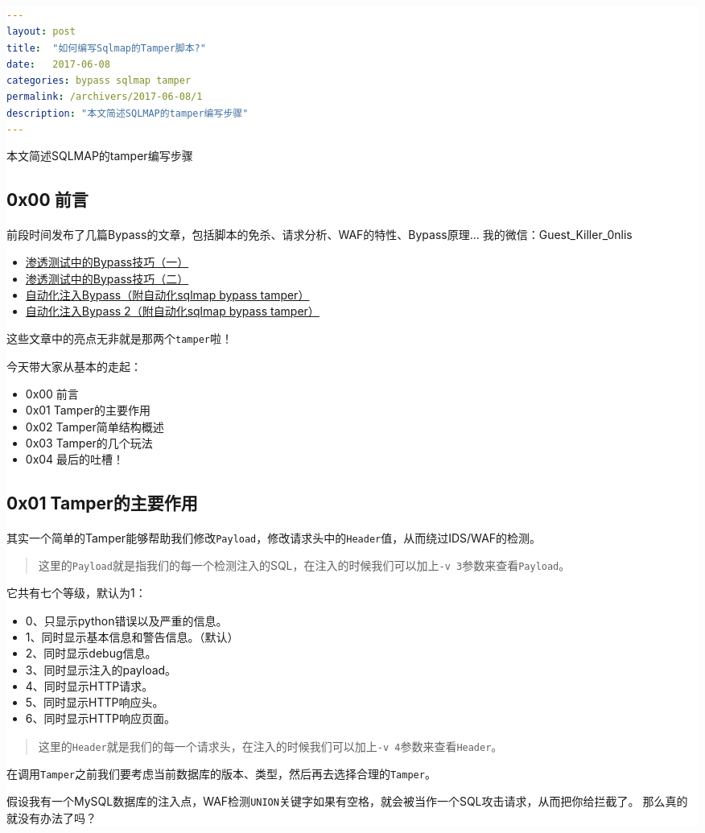 ```yaml
---
layout: post
title:  "如何编写Sqlmap的Tamper脚本?"
date:   2017-06-08
categories: bypass sqlmap tamper
permalink: /archivers/2017-06-08/1
description: "本文简述SQLMAP的tamper编写步骤"
---
```

本文简述SQLMAP的tamper编写步骤

## 0x00 前言

前段时间发布了几篇Bypass的文章，包括脚本的免杀、请求分析、WAF的特性、Bypass原理...
我的微信：Guest_Killer_0nlis

* [渗透测试中的Bypass技巧（一）](https://zhuanlan.zhihu.com/p/25549356)
* [渗透测试中的Bypass技巧（二）](https://zhuanlan.zhihu.com/p/25585517)
* [自动化注入Bypass（附自动化sqlmap bypass tamper）](https://zhuanlan.zhihu.com/p/25678670)
* [自动化注入Bypass 2（附自动化sqlmap bypass tamper）](https://zhuanlan.zhihu.com/p/25724834)

这些文章中的亮点无非就是那两个`tamper`啦！

今天带大家从基本的走起：

* 0x00 前言
* 0x01 Tamper的主要作用
* 0x02 Tamper简单结构概述
* 0x03 Tamper的几个玩法
* 0x04 最后的吐槽！

## 0x01 Tamper的主要作用

其实一个简单的Tamper能够帮助我们修改`Payload`，修改请求头中的`Header`值，从而绕过IDS/WAF的检测。

> 这里的`Payload`就是指我们的每一个检测注入的SQL，在注入的时候我们可以加上`-v 3`参数来查看`Payload`。

它共有七个等级，默认为1：

* 0、只显示python错误以及严重的信息。
* 1、同时显示基本信息和警告信息。（默认）
* 2、同时显示debug信息。
* 3、同时显示注入的payload。
* 4、同时显示HTTP请求。
* 5、同时显示HTTP响应头。
* 6、同时显示HTTP响应页面。

> 这里的`Header`就是我们的每一个请求头，在注入的时候我们可以加上`-v 4`参数来查看`Header`。

在调用`Tamper`之前我们要考虑当前数据库的版本、类型，然后再去选择合理的`Tamper`。

假设我有一个MySQL数据库的注入点，WAF检测`UNION`关键字如果有空格，就会被当作一个SQL攻击请求，从而把你给拦截了。
那么真的就没有办法了吗？
